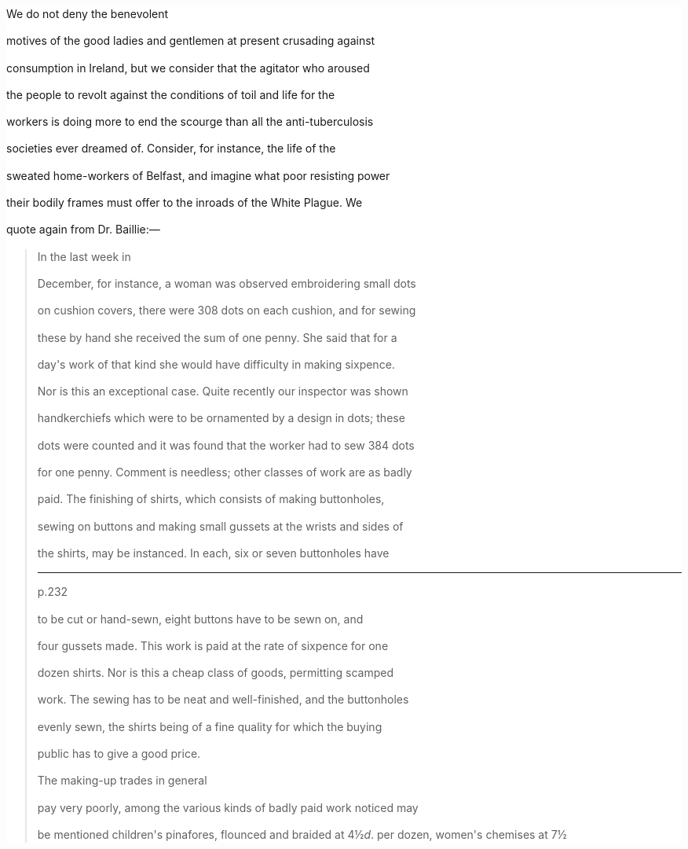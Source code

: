 
We do not deny the benevolent

motives of the good ladies and gentlemen at present crusading against

consumption in Ireland, but we consider that the agitator who aroused

the people to revolt against the conditions of toil and life for the

workers is doing more to end the scourge than all the anti-tuberculosis

societies ever dreamed of. Consider, for instance, the life of the

sweated home-workers of Belfast, and imagine what poor resisting power

their bodily frames must offer to the inroads of the White Plague. We

quote again from Dr. Baillie:— 
> 
> In the last week in
> 
> December, for instance, a woman was observed embroidering small dots
> 
> on cushion covers, there were 308 dots on each cushion, and for sewing
> 
> these by hand she received the sum of one penny. She said that for a
> 
> day's work of that kind she would have difficulty in making sixpence.
> 
> Nor is this an exceptional case. Quite recently our inspector was shown
> 
> handkerchiefs which were to be ornamented by a design in dots; these
> 
> dots were counted and it was found that the worker had to sew 384 dots
> 
> for one penny. Comment is needless; other classes of work are as badly
> 
> paid. The finishing of shirts, which consists of making buttonholes,
> 
> sewing on buttons and making small gussets at the wrists and sides of
> 
> the shirts, may be instanced. In each, six or seven buttonholes have 
> 
> 
> ---
> 
> p.232
> 
> 
>  to be cut or hand-sewn, eight buttons have to be sewn on, and
> 
> four gussets made. This work is paid at the rate of sixpence for one
> 
> dozen shirts. Nor is this a cheap class of goods, permitting scamped
> 
> work. The sewing has to be neat and well-finished, and the buttonholes
> 
> evenly sewn, the shirts being of a fine quality for which the buying
> 
> public has to give a good price.
> 
> 
> The making-up trades in general
> 
> pay very poorly, among the various kinds of badly paid work noticed may
> 
> be mentioned children's pinafores, flounced and braided at 4½*d*. per dozen, women's chemises at 7½